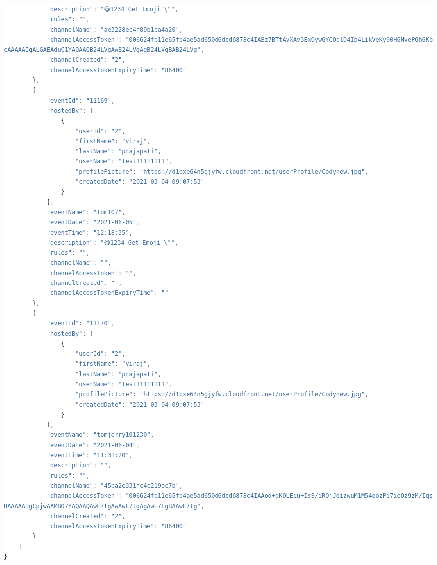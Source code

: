 ```js
            "description": "😋1234 Get Emoji'\"",
            "rules": "",
            "channelName": "ae3228ec4f89b1ca4a20",
            "channelAccessToken": "006624fb11e65fb4ae5ad650d6dcd6878c4IABz7BTtAvXAv3ExOywGYCQblD4Ib4LikVeKy90H6NvePQh6KbcAAAAAIgALGAEAduC1YAQAAQB24LVgAwB24LVgAgB24LVgBAB24LVg",
            "channelCreated": "2",
            "channelAccessTokenExpiryTime": "86400"
        },
        {
            "eventId": "11169",
            "hostedBy": [
                {
                    "userId": "2",
                    "firstName": "viraj",
                    "lastName": "prajapati",
                    "userName": "test11111111",
                    "profilePicture": "https://d1bxe64n5gjyfw.cloudfront.net/userProfile/Codynew.jpg",
                    "createdDate": "2021-03-04 09:07:53"
                }
            ],
            "eventName": "tom107",
            "eventDate": "2021-06-05",
            "eventTime": "12:18:35",
            "description": "😋1234 Get Emoji'\"",
            "rules": "",
            "channelName": "",
            "channelAccessToken": "",
            "channelCreated": "",
            "channelAccessTokenExpiryTime": ""
        },
        {
            "eventId": "11170",
            "hostedBy": [
                {
                    "userId": "2",
                    "firstName": "viraj",
                    "lastName": "prajapati",
                    "userName": "test11111111",
                    "profilePicture": "https://d1bxe64n5gjyfw.cloudfront.net/userProfile/Codynew.jpg",
                    "createdDate": "2021-03-04 09:07:53"
                }
            ],
            "eventName": "tomjerry101230",
            "eventDate": "2021-06-04",
            "eventTime": "11:31:20",
            "description": "",
            "rules": "",
            "channelName": "45ba2e331fc4c219ec7b",
            "channelAccessToken": "006624fb11e65fb4ae5ad650d6dcd6878c4IAAod+dKOLEiu+IsS/iRQjJdizwuM1M54oozPi7ieQz9zM/IqsUAAAAAIgCpjwAAMBO7YAQAAQAwE7tgAwAwE7tgAgAwE7tgBAAwE7tg",
            "channelCreated": "2",
            "channelAccessTokenExpiryTime": "86400"
        }
    ]
}
```
